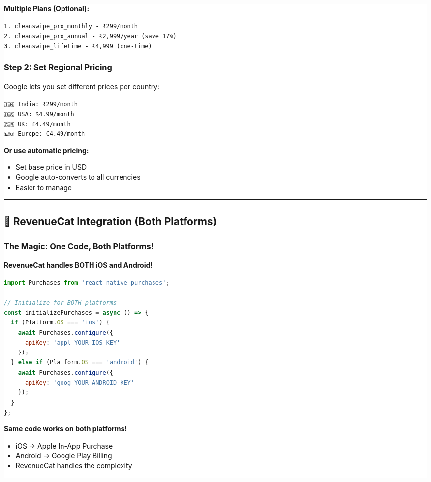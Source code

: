 **Multiple Plans (Optional):**
```
1. cleanswipe_pro_monthly - ₹299/month
2. cleanswipe_pro_annual - ₹2,999/year (save 17%)
3. cleanswipe_lifetime - ₹4,999 (one-time)
```

### **Step 2: Set Regional Pricing**

Google lets you set different prices per country:

```
🇮🇳 India: ₹299/month
🇺🇸 USA: $4.99/month
🇬🇧 UK: £4.49/month
🇪🇺 Europe: €4.49/month
```

**Or use automatic pricing:**
- Set base price in USD
- Google auto-converts to all currencies
- Easier to manage

---

## 🔄 **RevenueCat Integration (Both Platforms)**

### **The Magic: One Code, Both Platforms!**

**RevenueCat handles BOTH iOS and Android!**

```javascript
import Purchases from 'react-native-purchases';

// Initialize for BOTH platforms
const initializePurchases = async () => {
  if (Platform.OS === 'ios') {
    await Purchases.configure({ 
      apiKey: 'appl_YOUR_IOS_KEY' 
    });
  } else if (Platform.OS === 'android') {
    await Purchases.configure({ 
      apiKey: 'goog_YOUR_ANDROID_KEY' 
    });
  }
};
```

**Same code works on both platforms!**
- iOS → Apple In-App Purchase
- Android → Google Play Billing
- RevenueCat handles the complexity

---
